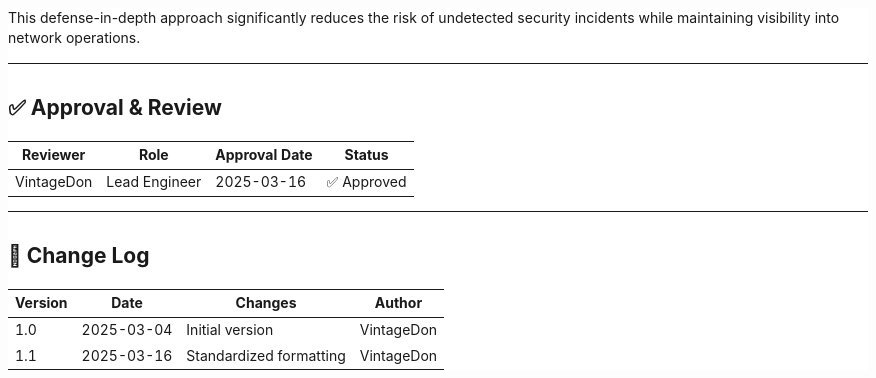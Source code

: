 This defense-in-depth approach significantly reduces the risk of undetected security incidents while maintaining visibility into network operations.

---

## ✅ **Approval & Review**

| **Reviewer** | **Role** | **Approval Date** | **Status** |
|-------------|---------|------------------|------------|
| VintageDon | Lead Engineer | 2025-03-16 | ✅ Approved |

---

## 📜 **Change Log**

| **Version** | **Date** | **Changes** | **Author** |
|------------|---------|-------------|------------|
| 1.0 | 2025-03-04 | Initial version | VintageDon |
| 1.1 | 2025-03-16 | Standardized formatting | VintageDon |
